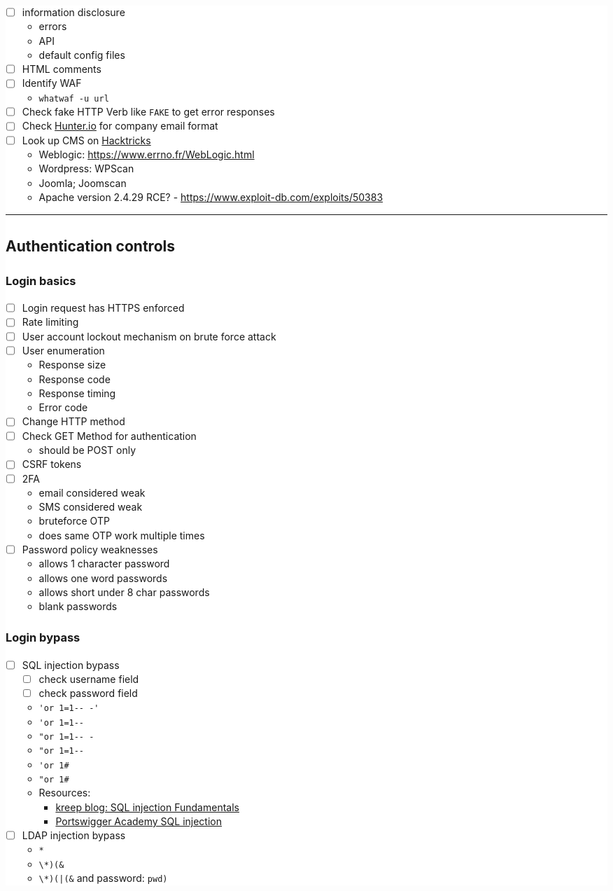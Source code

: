 - [ ] information disclosure
	- errors
	- API
	- default config files
- [ ] HTML comments
- [ ] Identify  WAF
	- `whatwaf -u url`
- [ ] Check fake HTTP Verb like `FAKE` to get error responses
- [ ] Check [Hunter.io](https://hunter.io/) for company email format
- [ ] Look up CMS on [Hacktricks](https://book.hacktricks.xyz/)
	- Weblogic: https://www.errno.fr/WebLogic.html
	- Wordpress: WPScan
	- Joomla; Joomscan
	- Apache version 2.4.29 RCE?
			- https://www.exploit-db.com/exploits/50383

--- 

## Authentication controls

### Login basics
- [ ] Login request has HTTPS enforced
- [ ] Rate limiting
- [ ] User account lockout mechanism on brute force attack
- [ ] User enumeration
	- Response size
	- Response code
	- Response timing
	- Error code
- [ ] Change HTTP method
- [ ] Check GET Method for authentication
	- should be POST only
- [ ] CSRF tokens
- [ ] 2FA
	- email considered weak
	- SMS considered weak
	- bruteforce OTP
	- does same OTP work multiple times
- [ ] Password policy weaknesses
	- allows 1 character password
	- allows one word passwords
	- allows short under 8 char passwords
	- blank passwords
	
### Login bypass
- [ ] SQL injection bypass
	- [ ] check username field
	- [ ] check password field
	- `'or 1=1-- -'`
	- `'or 1=1--`
	- `"or 1=1-- -`
	- `"or 1=1--`
	- `'or 1#`
	- `"or 1#`
	- Resources:
		- [kreep blog: SQL injection Fundamentals](https://kreep.in/web-fundamentals-sql-injection/index.html)
		- [Portswigger Academy SQL injection](https://portswigger.net/web-security/sql-injection/cheat-sheet)
- [ ] LDAP injection bypass
	- `*`
	- `\*)(&`
	- `\*)(|(&` and password: `pwd)`